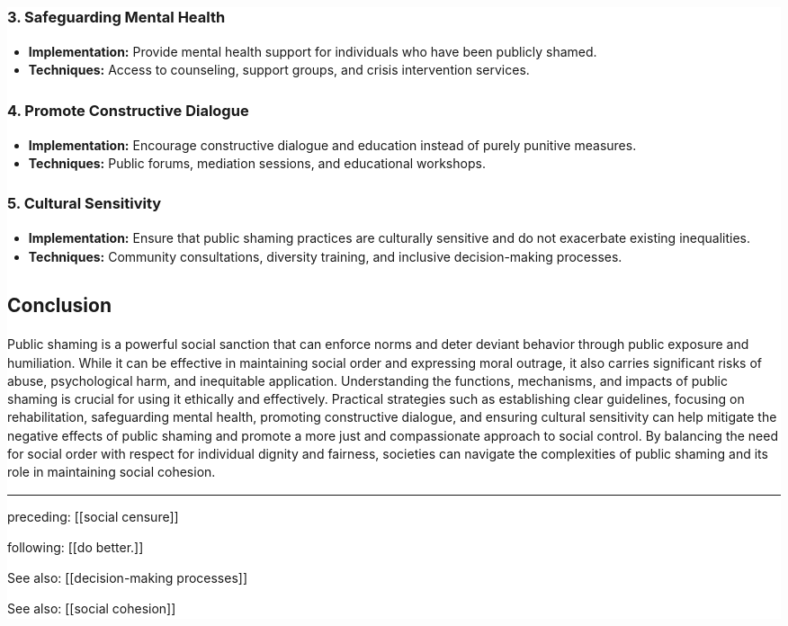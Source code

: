### 3. Safeguarding Mental Health
- **Implementation:** Provide mental health support for individuals who have been publicly shamed.
- **Techniques:** Access to counseling, support groups, and crisis intervention services.

### 4. Promote Constructive Dialogue
- **Implementation:** Encourage constructive dialogue and education instead of purely punitive measures.
- **Techniques:** Public forums, mediation sessions, and educational workshops.

### 5. Cultural Sensitivity
- **Implementation:** Ensure that public shaming practices are culturally sensitive and do not exacerbate existing inequalities.
- **Techniques:** Community consultations, diversity training, and inclusive decision-making processes.

## Conclusion

Public shaming is a powerful social sanction that can enforce norms and deter deviant behavior through public exposure and humiliation. While it can be effective in maintaining social order and expressing moral outrage, it also carries significant risks of abuse, psychological harm, and inequitable application. Understanding the functions, mechanisms, and impacts of public shaming is crucial for using it ethically and effectively. Practical strategies such as establishing clear guidelines, focusing on rehabilitation, safeguarding mental health, promoting constructive dialogue, and ensuring cultural sensitivity can help mitigate the negative effects of public shaming and promote a more just and compassionate approach to social control. By balancing the need for social order with respect for individual dignity and fairness, societies can navigate the complexities of public shaming and its role in maintaining social cohesion.


---

preceding: [[social censure]]  


following: [[do better.]]

See also: [[decision-making processes]]


See also: [[social cohesion]]